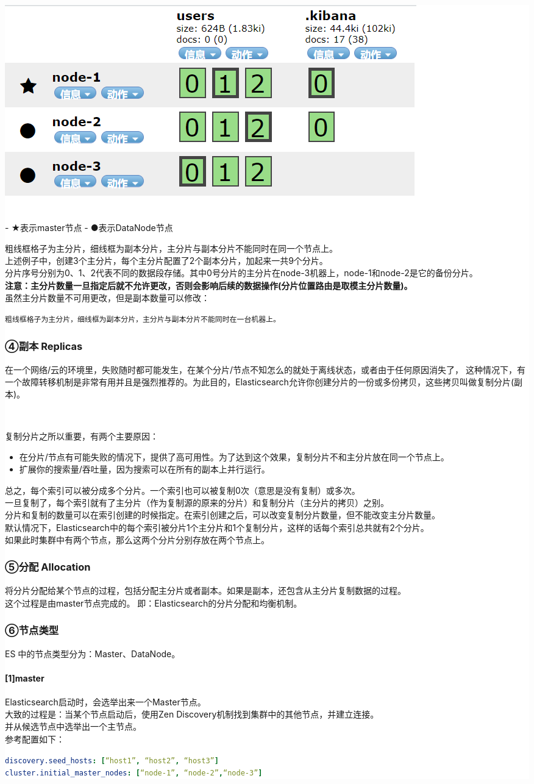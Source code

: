 ![images](./images/img30.jpg)

<br/>
- ★表示master节点
- ●表示DataNode节点

粗线框格子为主分片，细线框为副本分片，主分片与副本分片不能同时在同一个节点上。<br/>
上述例子中，创建3个主分片，每个主分片配置了2个副本分片，加起来一共9个分片。<br/>
分片序号分别为0、1、2代表不同的数据段存储。其中0号分片的主分片在node-3机器上，node-1和node-2是它的备份分片。<br/>
**注意：主分片数量一旦指定后就不允许更改，否则会影响后续的数据操作(分片位置路由是取模主分片数量)。**<br/>
虽然主分片数量不可用更改，但是副本数量可以修改：

```text
粗线框格子为主分片，细线框为副本分片，主分片与副本分片不能同时在一台机器上。
```

### ④副本 Replicas
在一个网络/云的环境里，失败随时都可能发生，在某个分片/节点不知怎么的就处于离线状态，或者由于任何原因消失了，
这种情况下，有一个故障转移机制是非常有用并且是强烈推荐的。为此目的，Elasticsearch允许你创建分片的一份或多份拷贝，这些拷贝叫做复制分片(副本)。

<br/>

复制分片之所以重要，有两个主要原因：
- 在分片/节点有可能失败的情况下，提供了高可用性。为了达到这个效果，复制分片不和主分片放在同一个节点上。
- 扩展你的搜索量/吞吐量，因为搜索可以在所有的副本上并行运行。

总之，每个索引可以被分成多个分片。一个索引也可以被复制0次（意思是没有复制）或多次。<br/>
一旦复制了，每个索引就有了主分片（作为复制源的原来的分片）和复制分片（主分片的拷贝）之别。<br/>
分片和复制的数量可以在索引创建的时候指定。在索引创建之后，可以改变复制分片数量，但不能改变主分片数量。<br/>
默认情况下，Elasticsearch中的每个索引被分片1个主分片和1个复制分片，这样的话每个索引总共就有2个分片。<br/>
如果此时集群中有两个节点，那么这两个分片分别存放在两个节点上。

### ⑤分配 Allocation
将分片分配给某个节点的过程，包括分配主分片或者副本。如果是副本，还包含从主分片复制数据的过程。<br/>
这个过程是由master节点完成的。 即：Elasticsearch的分片分配和均衡机制。

### ⑥节点类型
ES 中的节点类型分为：Master、DataNode。
#### [1]master
Elasticsearch启动时，会选举出来一个Master节点。<br/>
大致的过程是：当某个节点启动后，使用Zen Discovery机制找到集群中的其他节点，并建立连接。<br/>
并从候选节点中选举出一个主节点。<br/>
参考配置如下：
```yaml
discovery.seed_hosts: [“host1”, “host2”, “host3”]
cluster.initial_master_nodes: [“node-1”, “node-2”,“node-3”]
```
